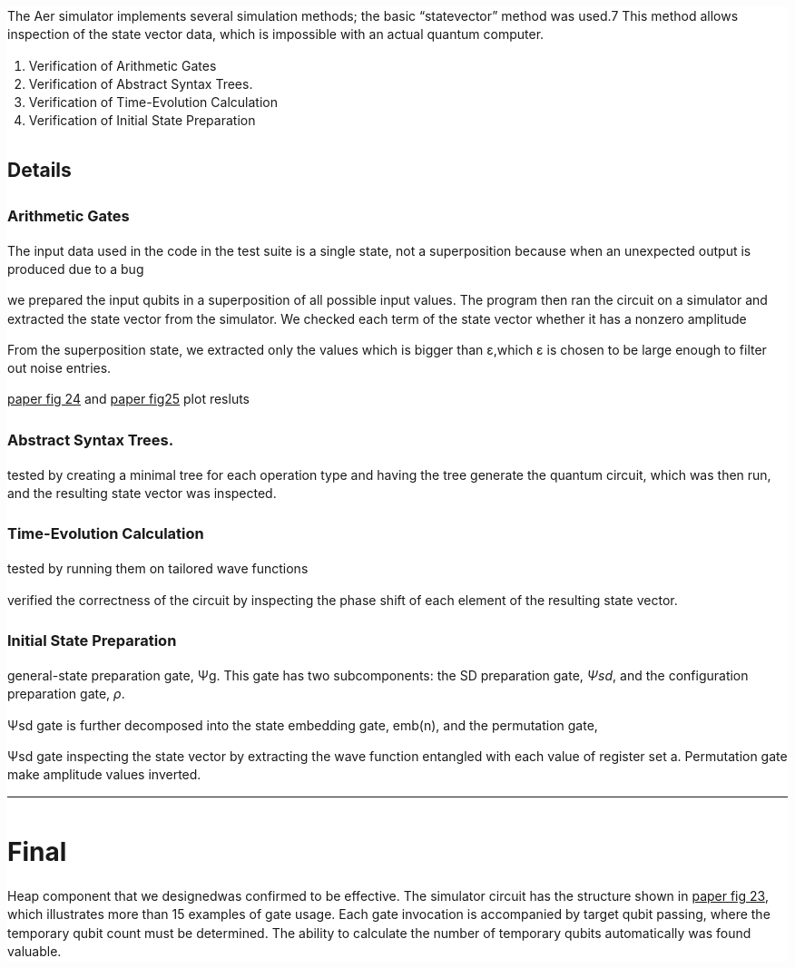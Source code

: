 The Aer simulator implements several simulation methods; the  basic “statevector” method was used.7 This method allows inspection of the state vector data, which is impossible with an actual quantum computer.

1. Verification of Arithmetic Gates
2. Verification of Abstract Syntax Trees.
3. Verification of Time-Evolution Calculation
4. Verification of Initial State Preparation

## Details

### Arithmetic Gates
The input data used in the code in the test suite is a single state, not a superposition because when an unexpected output is produced due to a bug

we prepared the input qubits in a superposition of all possible input values. The program then ran the circuit on a simulator and extracted the state vector from the simulator. We checked each term of the state vector whether it has a nonzero amplitude


From the superposition state, we extracted only the values which is bigger than  ε,which ε is chosen to be large enough to filter out noise entries.

[paper fig 24](zotero://open-pdf/library/items/XYPFG4LA?page=20) and [paper fig25](zotero://open-pdf/library/items/XYPFG4LA?page=20) plot resluts

### Abstract Syntax Trees.
tested by creating a minimal tree for each operation type and having the tree generate the quantum circuit, which was then run, and the resulting state vector was inspected.

### Time-Evolution Calculation
tested by running them on tailored wave functions

verified the correctness of the circuit by inspecting the phase shift of each element of the resulting state vector.
### Initial State Preparation

general-state preparation gate, Ψg. This gate has two subcomponents: the SD preparation gate, $Ψsd$, and the configuration preparation gate, $ρ$.

Ψsd gate is further decomposed into the state embedding gate, emb(n), and the permutation gate,

Ψsd gate inspecting the state vector by extracting the wave function entangled with each value of register set a. Permutation gate make amplitude values  inverted.

---
# Final

Heap component that we designedwas confirmed to be effective. 
The simulator circuit has the structure shown in [paper fig 23](zotero://open-pdf/library/items/XYPFG4LA?page=19), which illustrates more than 15 examples of gate usage. Each gate invocation is accompanied by target qubit passing, where the temporary qubit count must be determined. The ability to calculate the number of temporary qubits automatically was found valuable.
